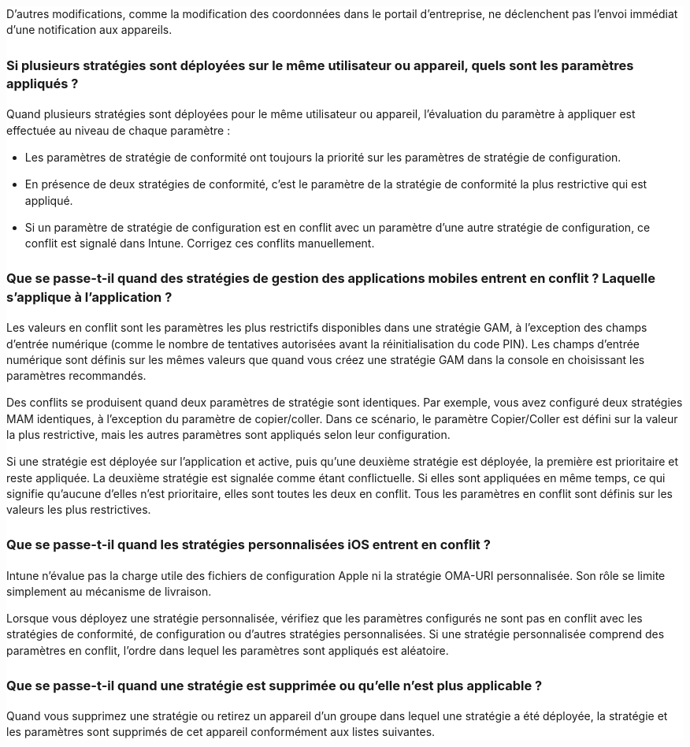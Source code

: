 D’autres modifications, comme la modification des coordonnées dans le portail d’entreprise, ne déclenchent pas l’envoi immédiat d’une notification aux appareils.

### <a name="if-multiple-policies-are-deployed-to-the-same-user-or-device-how-do-i-know-which-settings-are-applied"></a>Si plusieurs stratégies sont déployées sur le même utilisateur ou appareil, quels sont les paramètres appliqués ?
Quand plusieurs stratégies sont déployées pour le même utilisateur ou appareil, l’évaluation du paramètre à appliquer est effectuée au niveau de chaque paramètre :

- Les paramètres de stratégie de conformité ont toujours la priorité sur les paramètres de stratégie de configuration.

- En présence de deux stratégies de conformité, c’est le paramètre de la stratégie de conformité la plus restrictive qui est appliqué.

- Si un paramètre de stratégie de configuration est en conflit avec un paramètre d’une autre stratégie de configuration, ce conflit est signalé dans Intune. Corrigez ces conflits manuellement.

### <a name="what-happens-when-mobile-application-management-policies-conflict-with-each-other-which-one-applies-to-the-app"></a>Que se passe-t-il quand des stratégies de gestion des applications mobiles entrent en conflit ? Laquelle s’applique à l’application ?
Les valeurs en conflit sont les paramètres les plus restrictifs disponibles dans une stratégie GAM, à l’exception des champs d’entrée numérique (comme le nombre de tentatives autorisées avant la réinitialisation du code PIN).  Les champs d’entrée numérique sont définis sur les mêmes valeurs que quand vous créez une stratégie GAM dans la console en choisissant les paramètres recommandés.

Des conflits se produisent quand deux paramètres de stratégie sont identiques.  Par exemple, vous avez configuré deux stratégies MAM identiques, à l’exception du paramètre de copier/coller.  Dans ce scénario, le paramètre Copier/Coller est défini sur la valeur la plus restrictive, mais les autres paramètres sont appliqués selon leur configuration.

Si une stratégie est déployée sur l’application et active, puis qu’une deuxième stratégie est déployée, la première est prioritaire et reste appliquée. La deuxième stratégie est signalée comme étant conflictuelle. Si elles sont appliquées en même temps, ce qui signifie qu’aucune d’elles n’est prioritaire, elles sont toutes les deux en conflit. Tous les paramètres en conflit sont définis sur les valeurs les plus restrictives.

### <a name="what-happens-when-ios-custom-policies-conflict"></a>Que se passe-t-il quand les stratégies personnalisées iOS entrent en conflit ?
Intune n’évalue pas la charge utile des fichiers de configuration Apple ni la stratégie OMA-URI personnalisée. Son rôle se limite simplement au mécanisme de livraison.

Lorsque vous déployez une stratégie personnalisée, vérifiez que les paramètres configurés ne sont pas en conflit avec les stratégies de conformité, de configuration ou d’autres stratégies personnalisées. Si une stratégie personnalisée comprend des paramètres en conflit, l’ordre dans lequel les paramètres sont appliqués est aléatoire.

### <a name="what-happens-when-a-policy-is-deleted-or-no-longer-applicable"></a>Que se passe-t-il quand une stratégie est supprimée ou qu’elle n’est plus applicable ?
Quand vous supprimez une stratégie ou retirez un appareil d’un groupe dans lequel une stratégie a été déployée, la stratégie et les paramètres sont supprimés de cet appareil conformément aux listes suivantes.
